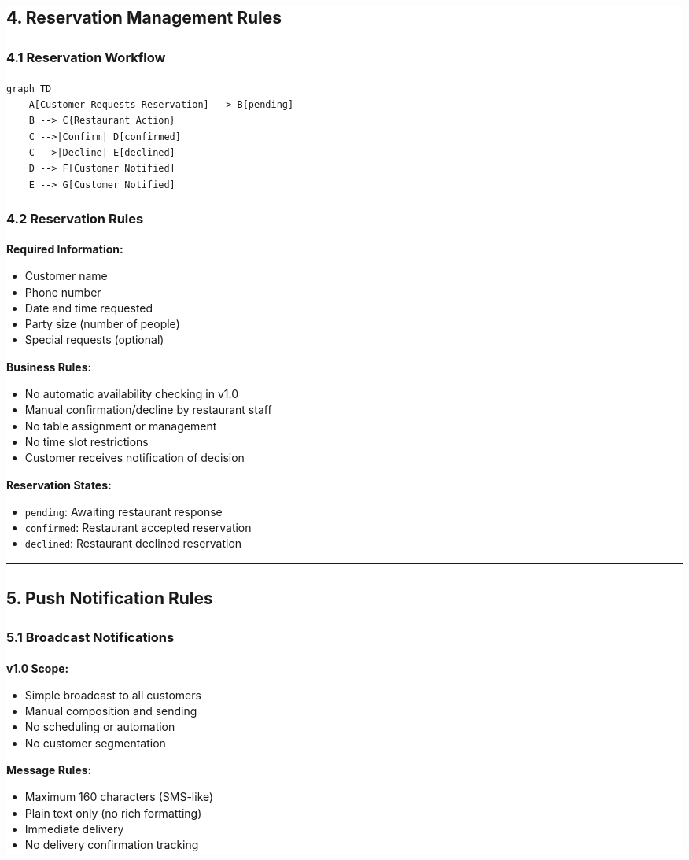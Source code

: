 
## **4. Reservation Management Rules**

### **4.1 Reservation Workflow**

```mermaid
graph TD
    A[Customer Requests Reservation] --> B[pending]
    B --> C{Restaurant Action}
    C -->|Confirm| D[confirmed]
    C -->|Decline| E[declined]
    D --> F[Customer Notified]
    E --> G[Customer Notified]
```

### **4.2 Reservation Rules**

**Required Information:**

- Customer name
- Phone number
- Date and time requested
- Party size (number of people)
- Special requests (optional)

**Business Rules:**

- No automatic availability checking in v1.0
- Manual confirmation/decline by restaurant staff
- No table assignment or management
- No time slot restrictions
- Customer receives notification of decision

**Reservation States:**

- `pending`: Awaiting restaurant response
- `confirmed`: Restaurant accepted reservation
- `declined`: Restaurant declined reservation

---

## **5. Push Notification Rules**

### **5.1 Broadcast Notifications**

**v1.0 Scope:**

- Simple broadcast to all customers
- Manual composition and sending
- No scheduling or automation
- No customer segmentation

**Message Rules:**

- Maximum 160 characters (SMS-like)
- Plain text only (no rich formatting)
- Immediate delivery
- No delivery confirmation tracking
